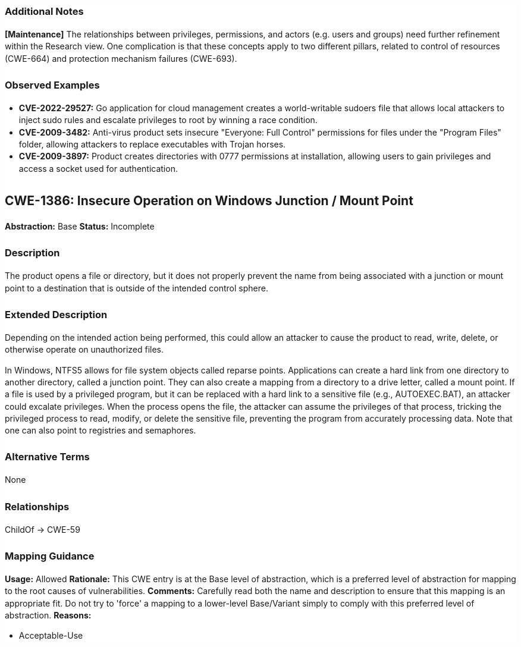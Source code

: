 
### Additional Notes
**[Maintenance]** The relationships between privileges, permissions, and actors (e.g. users and groups) need further refinement within the Research view. One complication is that these concepts apply to two different pillars, related to control of resources (CWE-664) and protection mechanism failures (CWE-693).



### Observed Examples
- **CVE-2022-29527:** Go application for cloud management creates a world-writable sudoers file that allows local attackers to inject sudo rules and escalate privileges to root by winning a race condition.
- **CVE-2009-3482:** Anti-virus product sets insecure "Everyone: Full Control" permissions for files under the "Program Files" folder, allowing attackers to replace executables with Trojan horses.
- **CVE-2009-3897:** Product creates directories with 0777 permissions at installation, allowing users to gain privileges and access a socket used for authentication.




## CWE-1386: Insecure Operation on Windows Junction / Mount Point
**Abstraction:** Base
**Status:** Incomplete

### Description
The product opens a file or directory, but it does not properly prevent the name from being associated with a junction or mount point to a destination that is outside of the intended control sphere.

### Extended Description


Depending on the intended action being performed, this could allow an attacker to cause the product to read, write, delete, or otherwise operate on unauthorized files.


In Windows, NTFS5 allows for file system objects called reparse points. Applications can create a hard link from one directory to another directory, called a junction point. They can also create a mapping from a directory to a drive letter, called a mount point. If a file is used by a privileged program, but it can be replaced with a hard link to a sensitive file (e.g., AUTOEXEC.BAT), an attacker could excalate privileges. When the process opens the file, the attacker can assume the privileges of that process, tricking the privileged process to read, modify, or delete the sensitive file, preventing the program from accurately processing data. Note that one can also point to registries and semaphores.


### Alternative Terms
None

### Relationships
ChildOf -> CWE-59

### Mapping Guidance
**Usage:** Allowed
**Rationale:** This CWE entry is at the Base level of abstraction, which is a preferred level of abstraction for mapping to the root causes of vulnerabilities.
**Comments:** Carefully read both the name and description to ensure that this mapping is an appropriate fit. Do not try to 'force' a mapping to a lower-level Base/Variant simply to comply with this preferred level of abstraction.
**Reasons:**
- Acceptable-Use
